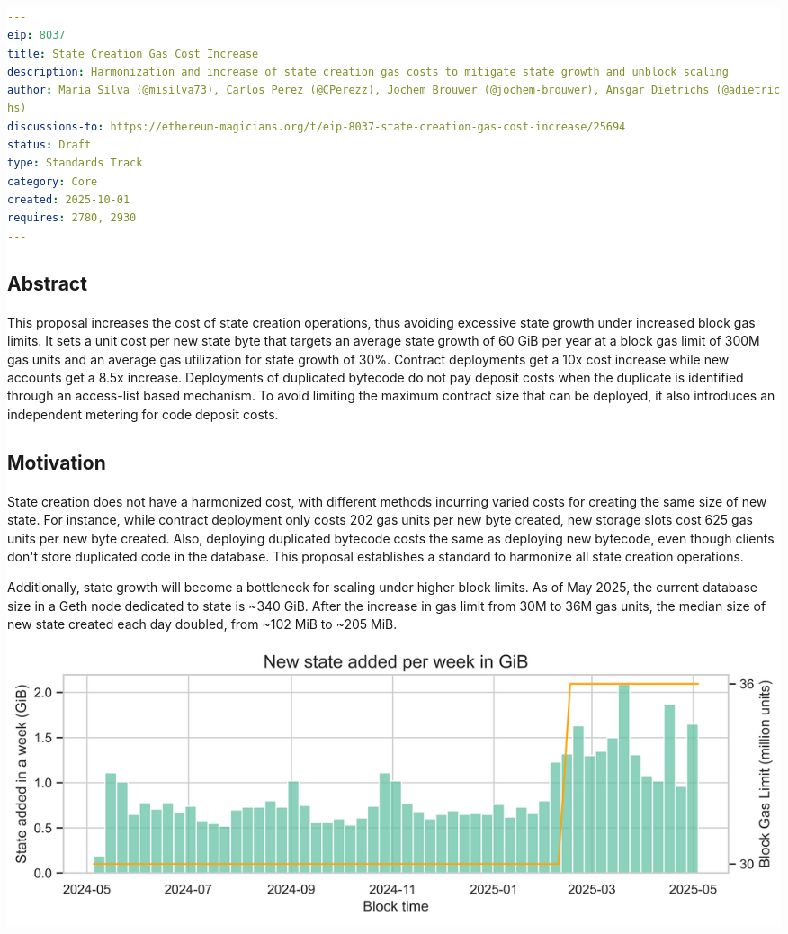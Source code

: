 ```yaml
---
eip: 8037
title: State Creation Gas Cost Increase
description: Harmonization and increase of state creation gas costs to mitigate state growth and unblock scaling
author: Maria Silva (@misilva73), Carlos Perez (@CPerezz), Jochem Brouwer (@jochem-brouwer), Ansgar Dietrichs (@adietrichs)
discussions-to: https://ethereum-magicians.org/t/eip-8037-state-creation-gas-cost-increase/25694
status: Draft
type: Standards Track
category: Core
created: 2025-10-01
requires: 2780, 2930
---
```


## Abstract

This proposal increases the cost of state creation operations, thus avoiding excessive state growth under increased block gas limits. It sets a unit cost per new state byte that targets an average state growth of 60 GiB per year at a block gas limit of 300M gas units and an average gas utilization for state growth of 30%. Contract deployments get a 10x cost increase while new accounts get a 8.5x increase. Deployments of duplicated bytecode do not pay deposit costs when the duplicate is identified through an access-list based mechanism. To avoid limiting the maximum contract size that can be deployed, it also introduces an independent metering for code deposit costs.

## Motivation

State creation does not have a harmonized cost, with different methods incurring varied costs for creating the same size of new state. For instance, while contract deployment only costs 202 gas units per new byte created, new storage slots cost 625 gas units per new byte created. Also, deploying duplicated bytecode costs the same as deploying new bytecode, even though clients don't store duplicated code in the database. This proposal establishes a standard to harmonize all state creation operations.

Additionally, state growth will become a bottleneck for scaling under higher block limits. As of May 2025, the current database size in a Geth node dedicated to state is ~340 GiB. After the increase in gas limit from 30M to 36M gas units, the median size of new state created each day doubled, from ~102 MiB to ~205 MiB.

![new_state_added](../assets/eip-8037/new_state_added.png)
